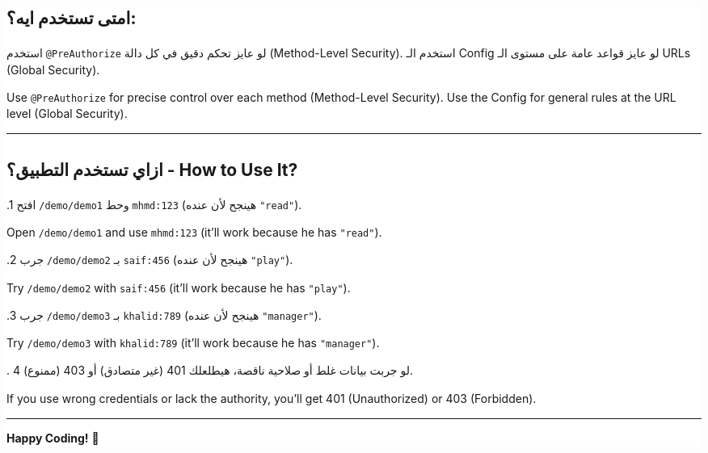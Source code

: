 ## **امتى تستخدم ايه؟**:  
  استخدم `@PreAuthorize` لو عايز تحكم دقيق في كل دالة (Method-Level Security). استخدم الـ Config لو عايز قواعد عامة على مستوى الـ URLs (Global Security).  
 
  Use `@PreAuthorize` for precise control over each method (Method-Level Security). Use the Config for general rules at the URL level (Global Security).  

---

## ازاي تستخدم التطبيق؟ - How to Use It?  
.1  افتح `/demo/demo1` وحط `mhmd:123` (هينجح لأن عنده `"read"`).  
   
Open `/demo/demo1` and use `mhmd:123` (it’ll work because he has `"read"`). 

.2   جرب `/demo/demo2` بـ `saif:456` (هينجح لأن عنده `"play"`).  
  
  Try `/demo/demo2` with `saif:456` (it’ll work because he has `"play"`).  

.3  جرب `/demo/demo3` بـ `khalid:789` (هينجح لأن عنده `"manager"`).  

 Try `/demo/demo3` with `khalid:789` (it’ll work because he has `"manager"`).  
 
. 4  لو جربت بيانات غلط أو صلاحية ناقصة، هيطلعلك 401 (غير متصادق) أو 403 (ممنوع).  
 
  If you use wrong credentials or lack the authority, you’ll get 401 (Unauthorized) or 403 (Forbidden).  

---

**Happy Coding!** 🚀